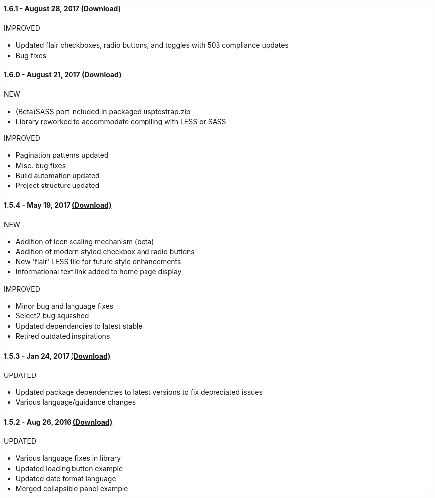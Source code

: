</div>

<div class="pl-panel">
        <h4>1.6.1 - August 28, 2017 <a href="{{site.repository.url}}/releases/tag/v1.6.1">(Download)</a></h4>
        <span class="label subtle label-success">IMPROVED</span>
        <ul>
            <li>Updated flair checkboxes, radio buttons, and toggles with 508 compliance updates</li>
			<li>Bug fixes</li>
        </ul>

</div>



<div class="pl-panel">
        <h4>1.6.0 - August 21, 2017 <a href="{{site.repository.url}}/releases/tag/v1.6.0">(Download)</a></h4>
        <span class="label subtle label-success">NEW</span>
        <ul>
            <li>(Beta)SASS port included in packaged usptostrap.zip </li>
            <li>Library reworked to accommodate compiling with LESS or SASS</li>
        </ul>
        <span class="label subtle label-success">IMPROVED</span>
        <ul>
            <li>Pagination patterns updated</li>
			<li>Misc. bug fixes</li>
			<li>Build automation updated</li>
			<li>Project structure updated</li>
        </ul>

</div>

<div class="pl-panel">
        <h4>1.5.4 - May 19, 2017 <a href="{{site.repository.url}}/releases/tag/v1.5.4">(Download)</a></h4>
        <span class="label subtle label-success">NEW</span>
        <ul>
            <li>Addition of icon scaling mechanism (beta)</li>
            <li>Addition of modern styled checkbox and radio buttons</li>
            <li>New 'flair' LESS file for future style enhancements</li>
            <li>Informational text link added to home page display</li>
        </ul>
        <span class="label subtle label-success">IMPROVED</span>
        <ul>
            <li>Minor bug and language fixes</li>
			<li>Select2 bug squashed</li>
			<li>Updated dependencies to latest stable</li>
			<li>Retired outdated inspirations</li>
        </ul>

</div>

<div class="pl-panel">
        <h4>1.5.3 - Jan 24, 2017 <a href="{{site.repository.url}}/releases/tag/v1.5.3">(Download)</a></h4>
        <span class="label subtle label-success">UPDATED</span>
        <ul>
            <li>Updated package dependencies to latest versions to fix depreciated issues</li>
            <li>Various language/guidance changes</li>
        </ul>
</div>
<div class="pl-panel">
        <h4>1.5.2 - Aug 26, 2016 <a href="{{site.repository.url}}/releases/tag/v1.5.2">(Download)</a></h4>
        <span class="label subtle label-success">UPDATED</span>
        <ul>
            <li>Various language fixes in library</li>
            <li>Updated loading button example</li>
            <li>Updated date format language</li>
            <li>Merged collapsible panel example</li>